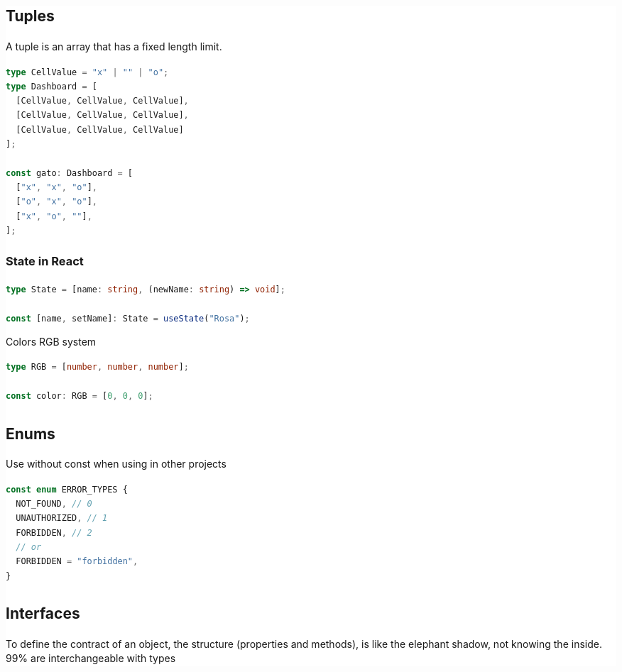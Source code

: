 ## Tuples

A tuple is an array that has a fixed length limit.

```ts
type CellValue = "x" | "" | "o";
type Dashboard = [
  [CellValue, CellValue, CellValue],
  [CellValue, CellValue, CellValue],
  [CellValue, CellValue, CellValue]
];

const gato: Dashboard = [
  ["x", "x", "o"],
  ["o", "x", "o"],
  ["x", "o", ""],
];
```

### State in React

```ts
type State = [name: string, (newName: string) => void];

const [name, setName]: State = useState("Rosa");
```

Colors RGB system

```ts
type RGB = [number, number, number];

const color: RGB = [0, 0, 0];
```

## Enums

Use without const when using in other projects

```ts
const enum ERROR_TYPES {
  NOT_FOUND, // 0
  UNAUTHORIZED, // 1
  FORBIDDEN, // 2
  // or
  FORBIDDEN = "forbidden",
}
```

## Interfaces

To define the contract of an object, the structure (properties and methods), is like the elephant shadow, not knowing the inside. 99% are interchangeable with types
